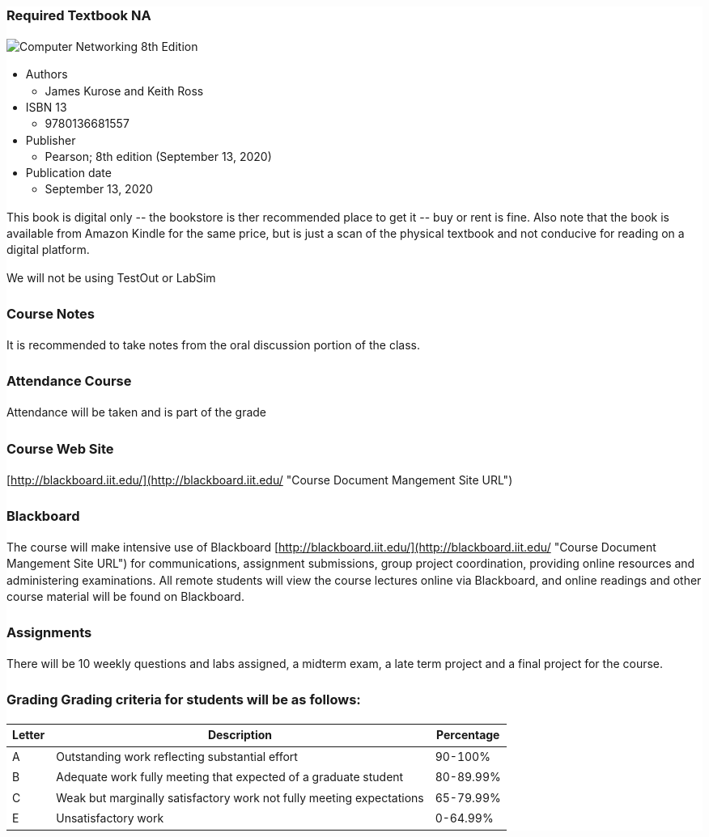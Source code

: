 ### Required Textbook NA

![*Computer Networking 8th Edition*](./syllabus/images/book.png "Image of computer networking 8th edition")

* Authors 
  * James Kurose and Keith Ross
* ISBN 13
  * 9780136681557
* Publisher
  * Pearson; 8th edition (September 13, 2020)
* Publication date
  * September 13, 2020

This book is digital only -- the bookstore is ther recommended place to get it -- buy or rent is fine. Also note that the book is available from Amazon Kindle for the same price, but is just a scan of the physical textbook and not conducive for reading on a digital platform.

We will not be using TestOut or LabSim

### Course Notes  

It is recommended to take notes from the oral discussion portion of the class.

### Attendance Course 

Attendance will be taken and is part of the grade

### Course Web Site 

[http://blackboard.iit.edu/](http://blackboard.iit.edu/ "Course Document Mangement Site URL")

### Blackboard 

The course will make intensive use of Blackboard [http://blackboard.iit.edu/](http://blackboard.iit.edu/ "Course Document Mangement Site URL") for communications, assignment submissions, group project coordination, providing online resources and administering examinations. All remote students will view the course lectures online via Blackboard, and online readings and other course material will be found on Blackboard.

### Assignments

There will be 10 weekly questions and labs assigned, a midterm exam, a late term project and a final project for the course.

### Grading Grading criteria for students will be as follows:

Letter | Description | Percentage
-------|-------------|------------
A | Outstanding work reflecting substantial effort | 90-100%
B | Adequate work fully meeting that expected of a graduate student | 80-89.99%
C | Weak but marginally satisfactory work not fully meeting expectations | 65-79.99%
E | Unsatisfactory work | 0-64.99%
